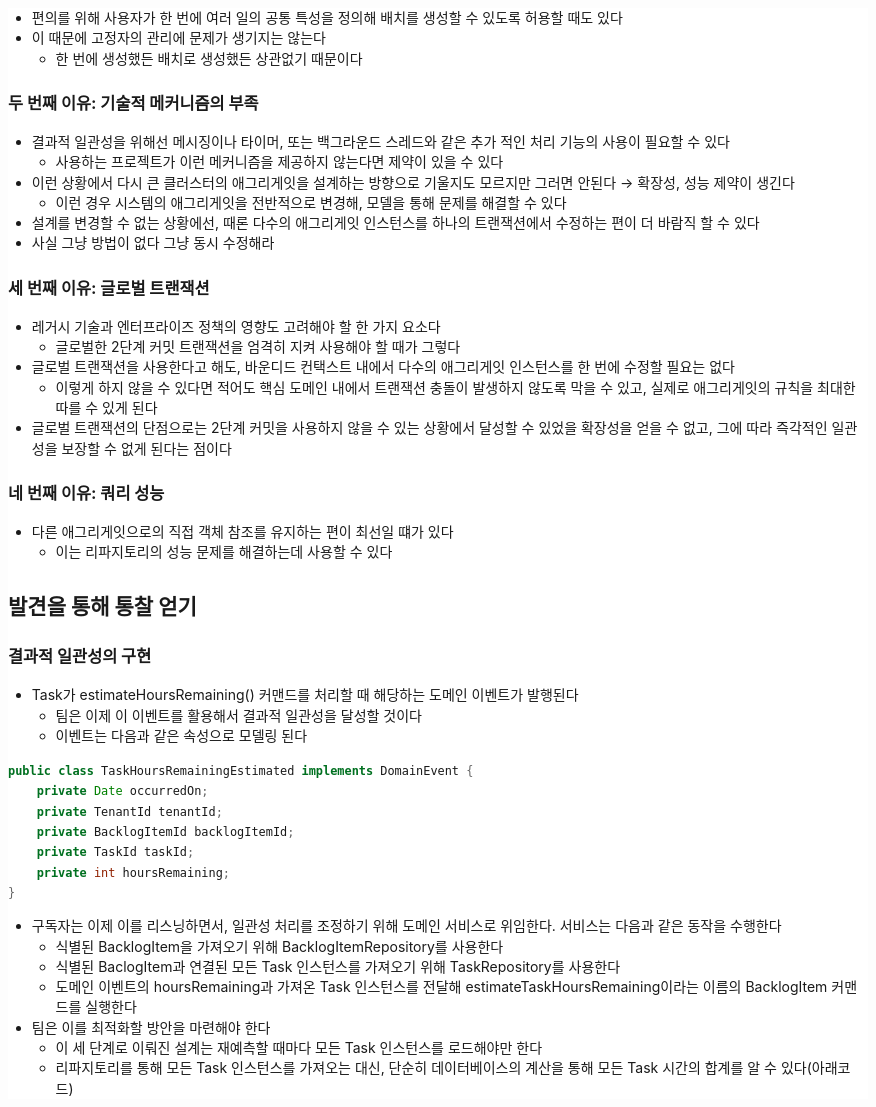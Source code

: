 - 편의를 위해 사용자가 한 번에 여러 일의 공통 특성을 정의해 배치를 생성할 수 있도록 허용할 때도 있다
- 이 때문에 고정자의 관리에 문제가 생기지는 않는다
    - 한 번에 생성했든 배치로 생성했든 상관없기 때문이다

### 두 번째 이유: 기술적 메커니즘의 부족

- 결과적 일관성을 위해선 메시징이나 타이머, 또는 백그라운드 스레드와 같은 추가 적인 처리 기능의 사용이 필요할 수 있다
    - 사용하는 프로젝트가 이런 메커니즘을 제공하지 않는다면 제약이 있을 수 있다
- 이런 상황에서 다시 큰 클러스터의 애그리게잇을 설계하는 방향으로 기울지도 모르지만 그러면 안된다 &rarr; 확장성, 성능 제약이 생긴다
    - 이런 경우 시스템의 애그리게잇을 전반적으로 변경해, 모델을 통해 문제를 해결할 수 있다
- 설계를 변경할 수 없는 상황에선, 때론 다수의 애그리게잇 인스턴스를 하나의 트랜잭션에서 수정하는 편이 더 바람직 할 수 있다
- 사실 그냥 방법이 없다 그냥 동시 수정해라

### 세 번째 이유: 글로벌 트랜잭션

- 레거시 기술과 엔터프라이즈 정책의 영향도 고려해야 할 한 가지 요소다
    - 글로벌한 2단계 커밋 트랜잭션을 엄격히 지켜 사용해야 할 때가 그렇다
- 글로벌 트랜잭션을 사용한다고 해도, 바운디드 컨택스트 내에서 다수의 애그리게잇 인스턴스를 한 번에 수정할 필요는 없다
    - 이렇게 하지 않을 수 있다면 적어도 핵심 도메인 내에서 트랜잭션 충돌이 발생하지 않도록 막을 수 있고, 실제로 애그리게잇의 규칙을 최대한 따를 수 있게 된다
- 글로벌 트랜잭션의 단점으로는 2단계 커밋을 사용하지 않을 수 있는 상황에서 달성할 수 있었을 확장성을 얻을 수 없고, 그에 따라 즉각적인 일관성을 보장할 수 없게 된다는 점이다

### 네 번째 이유: 쿼리 성능

- 다른 애그리게잇으로의 직접 객체 참조를 유지하는 편이 최선일 떄가 있다
    - 이는 리파지토리의 성능 문제를 해결하는데 사용할 수 있다

## 발견을 통해 통찰 얻기

### 결과적 일관성의 구현

- Task가 estimateHoursRemaining() 커맨드를 처리할 때 해당하는 도메인 이벤트가 발행된다
    - 팀은 이제 이 이벤트를 활용해서 결과적 일관성을 달성할 것이다
    - 이벤트는 다음과 같은 속성으로 모델링 된다

```java
public class TaskHoursRemainingEstimated implements DomainEvent {
    private Date occurredOn;
    private TenantId tenantId;
    private BacklogItemId backlogItemId;
    private TaskId taskId;
    private int hoursRemaining;
}
```

- 구독자는 이제 이를 리스닝하면서, 일관성 처리를 조정하기 위해 도메인 서비스로 위임한다. 서비스는 다음과 같은 동작을 수행한다
    - 식별된 BacklogItem을 가져오기 위해 BacklogItemRepository를 사용한다
    - 식별된 BaclogItem과 연결된 모든 Task 인스턴스를 가져오기 위해 TaskRepository를 사용한다
    - 도메인 이벤트의 hoursRemaining과 가져온 Task 인스턴스를 전달해 estimateTaskHoursRemaining이라는 이름의 BacklogItem 커맨드를 실행한다
- 팀은 이를 최적화할 방안을 마련해야 한다
    - 이 세 단계로 이뤄진 설계는 재예측할 때마다 모든 Task 인스턴스를 로드해야만 한다
    - 리파지토리를 통해 모든 Task 인스턴스를 가져오는 대신, 단순히 데이터베이스의 계산을 통해 모든 Task 시간의 합계를 알 수 있다(아래코드)
